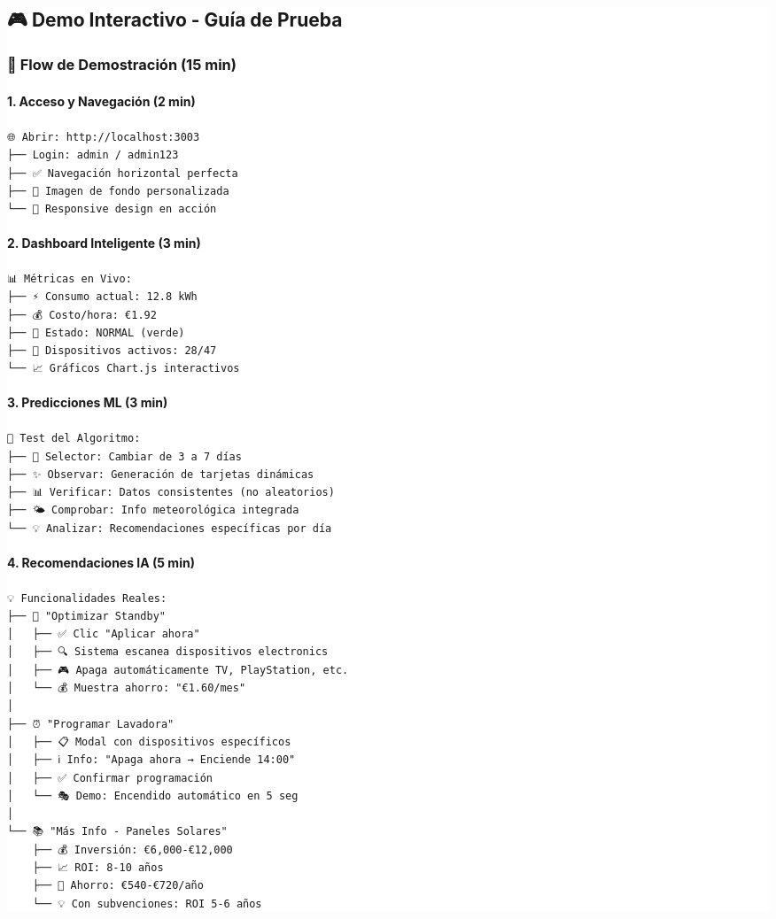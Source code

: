 
## 🎮 **Demo Interactivo - Guía de Prueba**

### 🚀 **Flow de Demostración (15 min)**

#### 1. **Acceso y Navegación (2 min)**
```bash
🌐 Abrir: http://localhost:3003
├── Login: admin / admin123
├── ✅ Navegación horizontal perfecta
├── 🎨 Imagen de fondo personalizada
└── 📱 Responsive design en acción
```

#### 2. **Dashboard Inteligente (3 min)**
```
📊 Métricas en Vivo:
├── ⚡ Consumo actual: 12.8 kWh
├── 💰 Costo/hora: €1.92
├── 🚦 Estado: NORMAL (verde)
├── 📱 Dispositivos activos: 28/47
└── 📈 Gráficos Chart.js interactivos
```

#### 3. **Predicciones ML (3 min)**
```
🔮 Test del Algoritmo:
├── 🎯 Selector: Cambiar de 3 a 7 días
├── ✨ Observar: Generación de tarjetas dinámicas
├── 📊 Verificar: Datos consistentes (no aleatorios)
├── 🌤️ Comprobar: Info meteorológica integrada
└── 💡 Analizar: Recomendaciones específicas por día
```

#### 4. **Recomendaciones IA (5 min)**
```
💡 Funcionalidades Reales:
├── 🔌 "Optimizar Standby"
│   ├── ✅ Clic "Aplicar ahora"
│   ├── 🔍 Sistema escanea dispositivos electronics
│   ├── 🎮 Apaga automáticamente TV, PlayStation, etc.
│   └── 💰 Muestra ahorro: "€1.60/mes"
│
├── ⏰ "Programar Lavadora"  
│   ├── 📋 Modal con dispositivos específicos
│   ├── ℹ️ Info: "Apaga ahora → Enciende 14:00"
│   ├── ✅ Confirmar programación
│   └── 🎭 Demo: Encendido automático en 5 seg
│
└── 📚 "Más Info - Paneles Solares"
    ├── 💰 Inversión: €6,000-€12,000
    ├── 📈 ROI: 8-10 años  
    ├── 🌱 Ahorro: €540-€720/año
    └── 💡 Con subvenciones: ROI 5-6 años
```
